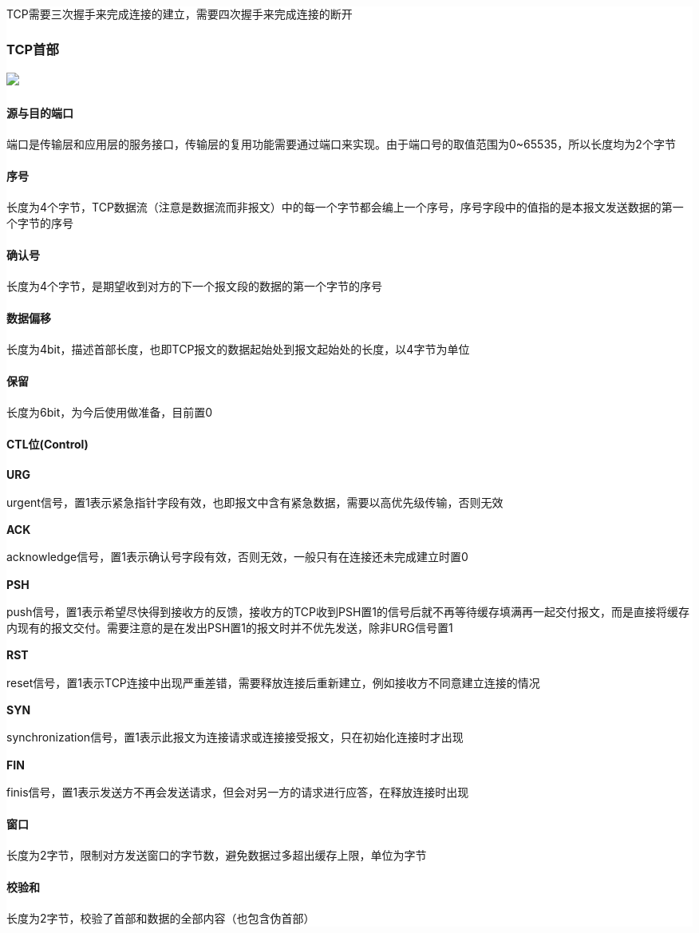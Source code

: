 TCP需要三次握手来完成连接的建立，需要四次握手来完成连接的断开

### TCP首部

![](tcphead.png)

#### 源与目的端口

端口是传输层和应用层的服务接口，传输层的复用功能需要通过端口来实现。由于端口号的取值范围为0~65535，所以长度均为2个字节

#### 序号

长度为4个字节，TCP数据流（注意是数据流而非报文）中的每一个字节都会编上一个序号，序号字段中的值指的是本报文发送数据的第一个字节的序号

#### 确认号

长度为4个字节，是期望收到对方的下一个报文段的数据的第一个字节的序号

#### 数据偏移

长度为4bit，描述首部长度，也即TCP报文的数据起始处到报文起始处的长度，以4字节为单位

#### 保留

长度为6bit，为今后使用做准备，目前置0

#### CTL位(Control)

**URG**

urgent信号，置1表示紧急指针字段有效，也即报文中含有紧急数据，需要以高优先级传输，否则无效

**ACK**

acknowledge信号，置1表示确认号字段有效，否则无效，一般只有在连接还未完成建立时置0

**PSH**

push信号，置1表示希望尽快得到接收方的反馈，接收方的TCP收到PSH置1的信号后就不再等待缓存填满再一起交付报文，而是直接将缓存内现有的报文交付。需要注意的是在发出PSH置1的报文时并不优先发送，除非URG信号置1

**RST**

reset信号，置1表示TCP连接中出现严重差错，需要释放连接后重新建立，例如接收方不同意建立连接的情况

**SYN**

synchronization信号，置1表示此报文为连接请求或连接接受报文，只在初始化连接时才出现

**FIN**

finis信号，置1表示发送方不再会发送请求，但会对另一方的请求进行应答，在释放连接时出现

#### 窗口

长度为2字节，限制对方发送窗口的字节数，避免数据过多超出缓存上限，单位为字节

#### 校验和

长度为2字节，校验了首部和数据的全部内容（也包含伪首部）
